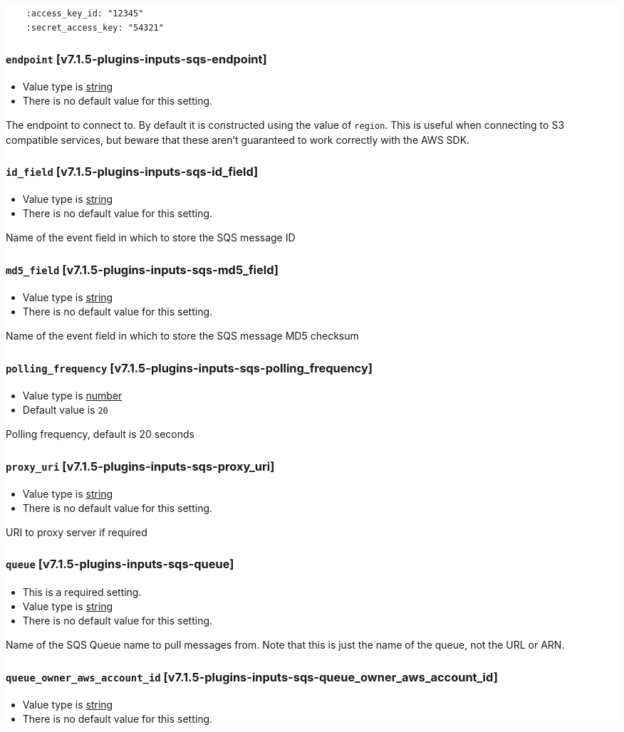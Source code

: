 ```
    :access_key_id: "12345"
    :secret_access_key: "54321"
```

### `endpoint` [v7.1.5-plugins-inputs-sqs-endpoint]

* Value type is [string](/lsr/value-types.md#string)
* There is no default value for this setting.

The endpoint to connect to. By default it is constructed using the value of `region`. This is useful when connecting to S3 compatible services, but beware that these aren’t guaranteed to work correctly with the AWS SDK.

### `id_field` [v7.1.5-plugins-inputs-sqs-id_field]

* Value type is [string](/lsr/value-types.md#string)
* There is no default value for this setting.

Name of the event field in which to store the SQS message ID

### `md5_field` [v7.1.5-plugins-inputs-sqs-md5_field]

* Value type is [string](/lsr/value-types.md#string)
* There is no default value for this setting.

Name of the event field in which to store the SQS message MD5 checksum

### `polling_frequency` [v7.1.5-plugins-inputs-sqs-polling_frequency]

* Value type is [number](/lsr/value-types.md#number)
* Default value is `20`

Polling frequency, default is 20 seconds

### `proxy_uri` [v7.1.5-plugins-inputs-sqs-proxy_uri]

* Value type is [string](/lsr/value-types.md#string)
* There is no default value for this setting.

URI to proxy server if required

### `queue` [v7.1.5-plugins-inputs-sqs-queue]

* This is a required setting.
* Value type is [string](/lsr/value-types.md#string)
* There is no default value for this setting.

Name of the SQS Queue name to pull messages from. Note that this is just the name of the queue, not the URL or ARN.

### `queue_owner_aws_account_id` [v7.1.5-plugins-inputs-sqs-queue_owner_aws_account_id]

* Value type is [string](/lsr/value-types.md#string)
* There is no default value for this setting.
